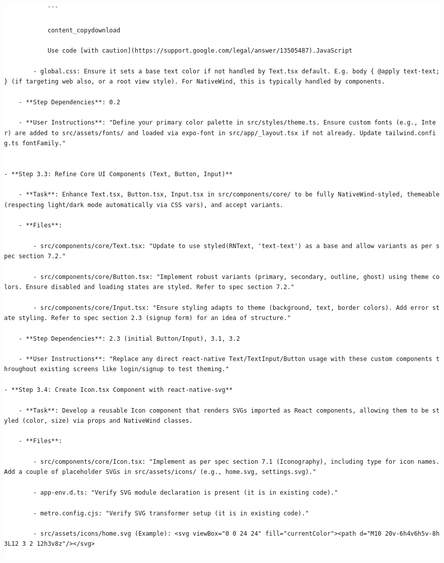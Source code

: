 ```
            ```
            
            content_copydownload
            
            Use code [with caution](https://support.google.com/legal/answer/13505487).JavaScript
            
        - global.css: Ensure it sets a base text color if not handled by Text.tsx default. E.g. body { @apply text-text; } (if targeting web also, or a root view style). For NativeWind, this is typically handled by components.
            
    - **Step Dependencies**: 0.2
        
    - **User Instructions**: "Define your primary color palette in src/styles/theme.ts. Ensure custom fonts (e.g., Inter) are added to src/assets/fonts/ and loaded via expo-font in src/app/_layout.tsx if not already. Update tailwind.config.ts fontFamily."
        

- **Step 3.3: Refine Core UI Components (Text, Button, Input)**
    
    - **Task**: Enhance Text.tsx, Button.tsx, Input.tsx in src/components/core/ to be fully NativeWind-styled, themeable (respecting light/dark mode automatically via CSS vars), and accept variants.
        
    - **Files**:
        
        - src/components/core/Text.tsx: "Update to use styled(RNText, 'text-text') as a base and allow variants as per spec section 7.2."
            
        - src/components/core/Button.tsx: "Implement robust variants (primary, secondary, outline, ghost) using theme colors. Ensure disabled and loading states are styled. Refer to spec section 7.2."
            
        - src/components/core/Input.tsx: "Ensure styling adapts to theme (background, text, border colors). Add error state styling. Refer to spec section 2.3 (signup form) for an idea of structure."
            
    - **Step Dependencies**: 2.3 (initial Button/Input), 3.1, 3.2
        
    - **User Instructions**: "Replace any direct react-native Text/TextInput/Button usage with these custom components throughout existing screens like login/signup to test theming."
        
- **Step 3.4: Create Icon.tsx Component with react-native-svg**
    
    - **Task**: Develop a reusable Icon component that renders SVGs imported as React components, allowing them to be styled (color, size) via props and NativeWind classes.
        
    - **Files**:
        
        - src/components/core/Icon.tsx: "Implement as per spec section 7.1 (Iconography), including type for icon names. Add a couple of placeholder SVGs in src/assets/icons/ (e.g., home.svg, settings.svg)."
            
        - app-env.d.ts: "Verify SVG module declaration is present (it is in existing code)."
            
        - metro.config.cjs: "Verify SVG transformer setup (it is in existing code)."
            
        - src/assets/icons/home.svg (Example): <svg viewBox="0 0 24 24" fill="currentColor"><path d="M10 20v-6h4v6h5v-8h3L12 3 2 12h3v8z"/></svg>
            
```